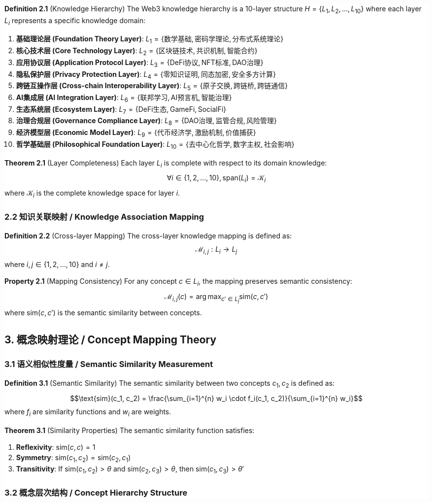 **Definition 2.1** (Knowledge Hierarchy)
The Web3 knowledge hierarchy is a 10-layer structure $H = \{L_1, L_2, ..., L_{10}\}$ where each layer $L_i$ represents a specific knowledge domain:

1. **基础理论层 (Foundation Theory Layer)**: $L_1 = \{\text{数学基础}, \text{密码学理论}, \text{分布式系统理论}\}$
2. **核心技术层 (Core Technology Layer)**: $L_2 = \{\text{区块链技术}, \text{共识机制}, \text{智能合约}\}$
3. **应用协议层 (Application Protocol Layer)**: $L_3 = \{\text{DeFi协议}, \text{NFT标准}, \text{DAO治理}\}$
4. **隐私保护层 (Privacy Protection Layer)**: $L_4 = \{\text{零知识证明}, \text{同态加密}, \text{安全多方计算}\}$
5. **跨链互操作层 (Cross-chain Interoperability Layer)**: $L_5 = \{\text{原子交换}, \text{跨链桥}, \text{跨链通信}\}$
6. **AI集成层 (AI Integration Layer)**: $L_6 = \{\text{联邦学习}, \text{AI预言机}, \text{智能治理}\}$
7. **生态系统层 (Ecosystem Layer)**: $L_7 = \{\text{DeFi生态}, \text{GameFi}, \text{SocialFi}\}$
8. **治理合规层 (Governance Compliance Layer)**: $L_8 = \{\text{DAO治理}, \text{监管合规}, \text{风险管理}\}$
9. **经济模型层 (Economic Model Layer)**: $L_9 = \{\text{代币经济学}, \text{激励机制}, \text{价值捕获}\}$
10. **哲学基础层 (Philosophical Foundation Layer)**: $L_{10} = \{\text{去中心化哲学}, \text{数字主权}, \text{社会影响}\}$

**Theorem 2.1** (Layer Completeness)
Each layer $L_i$ is complete with respect to its domain knowledge:
$$\forall i \in \{1,2,...,10\}, \text{span}(L_i) = \mathcal{K}_i$$
where $\mathcal{K}_i$ is the complete knowledge space for layer $i$.

### 2.2 知识关联映射 / Knowledge Association Mapping

**Definition 2.2** (Cross-layer Mapping)
The cross-layer knowledge mapping is defined as:
$$\mathcal{M}_{i,j}: L_i \rightarrow L_j$$
where $i, j \in \{1,2,...,10\}$ and $i \neq j$.

**Property 2.1** (Mapping Consistency)
For any concept $c \in L_i$, the mapping preserves semantic consistency:
$$\mathcal{M}_{i,j}(c) = \arg\max_{c' \in L_j} \text{sim}(c, c')$$
where $\text{sim}(c, c')$ is the semantic similarity between concepts.

## 3. 概念映射理论 / Concept Mapping Theory

### 3.1 语义相似性度量 / Semantic Similarity Measurement

**Definition 3.1** (Semantic Similarity)
The semantic similarity between two concepts $c_1, c_2$ is defined as:
$$\text{sim}(c_1, c_2) = \frac{\sum_{i=1}^{n} w_i \cdot f_i(c_1, c_2)}{\sum_{i=1}^{n} w_i}$$
where $f_i$ are similarity functions and $w_i$ are weights.

**Theorem 3.1** (Similarity Properties)
The semantic similarity function satisfies:

1. **Reflexivity**: $\text{sim}(c, c) = 1$
2. **Symmetry**: $\text{sim}(c_1, c_2) = \text{sim}(c_2, c_1)$
3. **Transitivity**: If $\text{sim}(c_1, c_2) > \theta$ and $\text{sim}(c_2, c_3) > \theta$, then $\text{sim}(c_1, c_3) > \theta'$

### 3.2 概念层次结构 / Concept Hierarchy Structure
